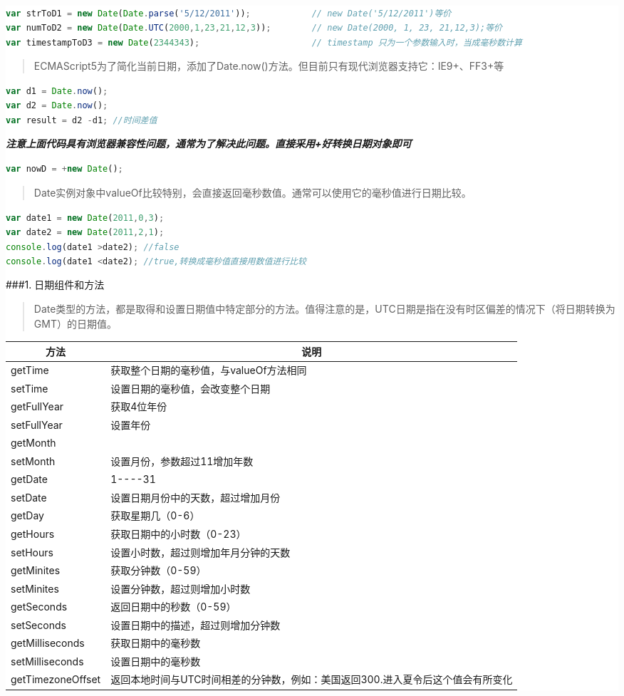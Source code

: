 ```javascript
var strToD1 = new Date(Date.parse('5/12/2011'));            // new Date('5/12/2011')等价
var numToD2 = new Date(Date.UTC(2000,1,23,21,12,3));        // new Date(2000, 1, 23, 21,12,3);等价
var timestampToD3 = new Date(2344343);                      // timestamp 只为一个参数输入时，当成毫秒数计算
```

> ECMAScript5为了简化当前日期，添加了Date.now()方法。但目前只有现代浏览器支持它：IE9+、FF3+等

```javascript
var d1 = Date.now();
var d2 = Date.now();
var result = d2 -d1; //时间差值
```

***注意上面代码具有浏览器兼容性问题，通常为了解决此问题。直接采用+好转换日期对象即可***
```javascript
var nowD = +new Date();
```

> Date实例对象中valueOf比较特别，会直接返回毫秒数值。通常可以使用它的毫秒值进行日期比较。

```javascript
var date1 = new Date(2011,0,3);
var date2 = new Date(2011,2,1);
console.log(date1 >date2); //false
console.log(date1 <date2); //true,转换成毫秒值直接用数值进行比较
```

###1. 日期组件和方法

> Date类型的方法，都是取得和设置日期值中特定部分的方法。值得注意的是，UTC日期是指在没有时区偏差的情况下（将日期转换为GMT）的日期值。


|方法                       | 说明                                                |
|---------------------------|-----------------------------------------------------|
|getTime                    |获取整个日期的毫秒值，与valueOf方法相同              |
|setTime                    |设置日期的毫秒值，会改变整个日期                     |
|getFullYear                |获取4位年份                                          |
|setFullYear                |设置年份                                             |
|getMonth                   |                                                     |
|setMonth                   |设置月份，参数超过11增加年数                         |
|getDate                    |1----31                                              |
|setDate                    |设置日期月份中的天数，超过增加月份                   |
|getDay                     |获取星期几（0-6）                                    |
|getHours                   |获取日期中的小时数（0-23）                           |
|setHours                   |设置小时数，超过则增加年月分钟的天数                 |
|getMinites                 |获取分钟数（0-59）                                   |
|setMinites                 |设置分钟数，超过则增加小时数                         |
|getSeconds                 |返回日期中的秒数（0-59）                             |
|setSeconds                 |设置日期中的描述，超过则增加分钟数                   |
|getMilliseconds            |获取日期中的毫秒数                                   |
|setMilliseconds            |设置日期中的毫秒数                                   |
|getTimezoneOffset          |返回本地时间与UTC时间相差的分钟数，例如：美国返回300.进入夏令后这个值会有所变化|






